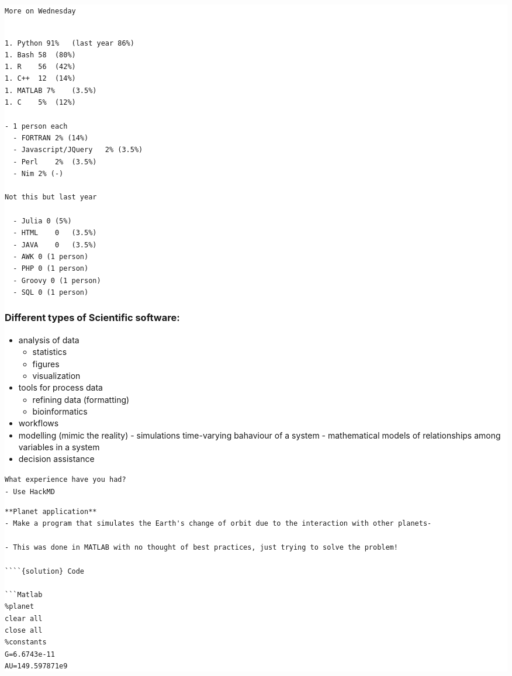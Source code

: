 ```{note} 
More on Wednesday
```

```{discussion} Your scripting/programming background 

1. Python 91%	(last year 86%)
1. Bash	58	(80%)
1. R	56	(42%)
1. C++	12	(14%)
1. MATLAB 7%	(3.5%)
1. C	5%	(12%)

- 1 person each
  - FORTRAN	2% (14%)
  - Javascript/JQuery	2% (3.5%)
  - Perl	2%	(3.5%)
  - Nim 2% (-)

Not this but last year

  - Julia 0	(5%)
  - HTML	0	(3.5%)
  - JAVA	0	(3.5%)
  - AWK 0 (1 person)
  - PHP 0 (1 person)
  - Groovy 0 (1 person)
  - SQL 0 (1 person)

```

### Different types of Scientific software:
- analysis of data
    - statistics
    - figures
    - visualization
- tools for process data
    - refining data (formatting)
    - bioinformatics
- workflows
- modelling (mimic the reality)
      - simulations time-varying bahaviour of a system
      - mathematical models of relationships among variables in a system 
- decision assistance

```{Discussion}
What experience have you had?
- Use HackMD
```

``````{discussion}
**Planet application**
- Make a program that simulates the Earth's change of orbit due to the interaction with other planets-

- This was done in MATLAB with no thought of best practices, just trying to solve the problem!

````{solution} Code

```Matlab
%planet
clear all
close all
%constants
G=6.6743e-11
AU=149.597871e9
``````